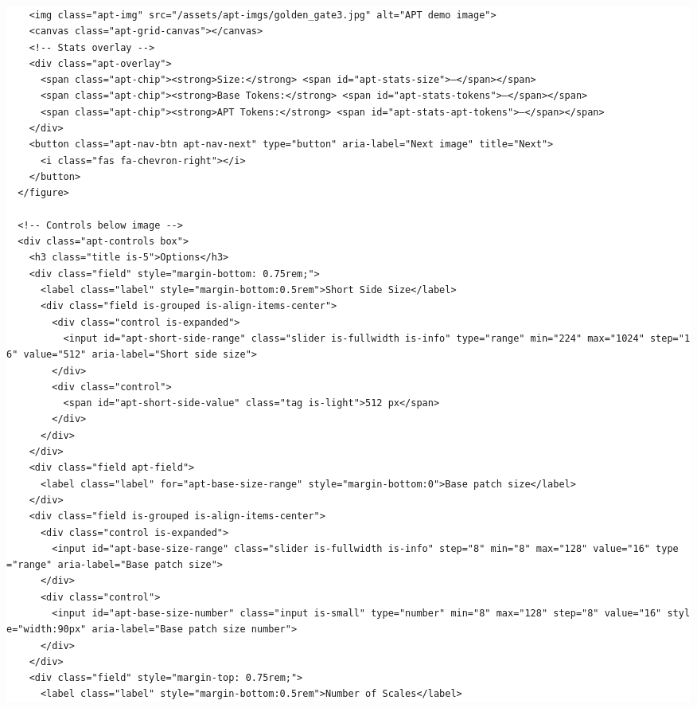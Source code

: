        <img class="apt-img" src="/assets/apt-imgs/golden_gate3.jpg" alt="APT demo image">
        <canvas class="apt-grid-canvas"></canvas>
        <!-- Stats overlay -->
        <div class="apt-overlay">
          <span class="apt-chip"><strong>Size:</strong> <span id="apt-stats-size">—</span></span>
          <span class="apt-chip"><strong>Base Tokens:</strong> <span id="apt-stats-tokens">—</span></span>
          <span class="apt-chip"><strong>APT Tokens:</strong> <span id="apt-stats-apt-tokens">—</span></span>
        </div>
        <button class="apt-nav-btn apt-nav-next" type="button" aria-label="Next image" title="Next">
          <i class="fas fa-chevron-right"></i>
        </button>
      </figure>

      <!-- Controls below image -->
      <div class="apt-controls box">
        <h3 class="title is-5">Options</h3>
        <div class="field" style="margin-bottom: 0.75rem;">
          <label class="label" style="margin-bottom:0.5rem">Short Side Size</label>
          <div class="field is-grouped is-align-items-center">
            <div class="control is-expanded">
              <input id="apt-short-side-range" class="slider is-fullwidth is-info" type="range" min="224" max="1024" step="16" value="512" aria-label="Short side size">
            </div>
            <div class="control">
              <span id="apt-short-side-value" class="tag is-light">512 px</span>
            </div>
          </div>
        </div>
        <div class="field apt-field">
          <label class="label" for="apt-base-size-range" style="margin-bottom:0">Base patch size</label>
        </div>
        <div class="field is-grouped is-align-items-center">
          <div class="control is-expanded">
            <input id="apt-base-size-range" class="slider is-fullwidth is-info" step="8" min="8" max="128" value="16" type="range" aria-label="Base patch size">
          </div>
          <div class="control">
            <input id="apt-base-size-number" class="input is-small" type="number" min="8" max="128" step="8" value="16" style="width:90px" aria-label="Base patch size number">
          </div>
        </div>
        <div class="field" style="margin-top: 0.75rem;">
          <label class="label" style="margin-bottom:0.5rem">Number of Scales</label>